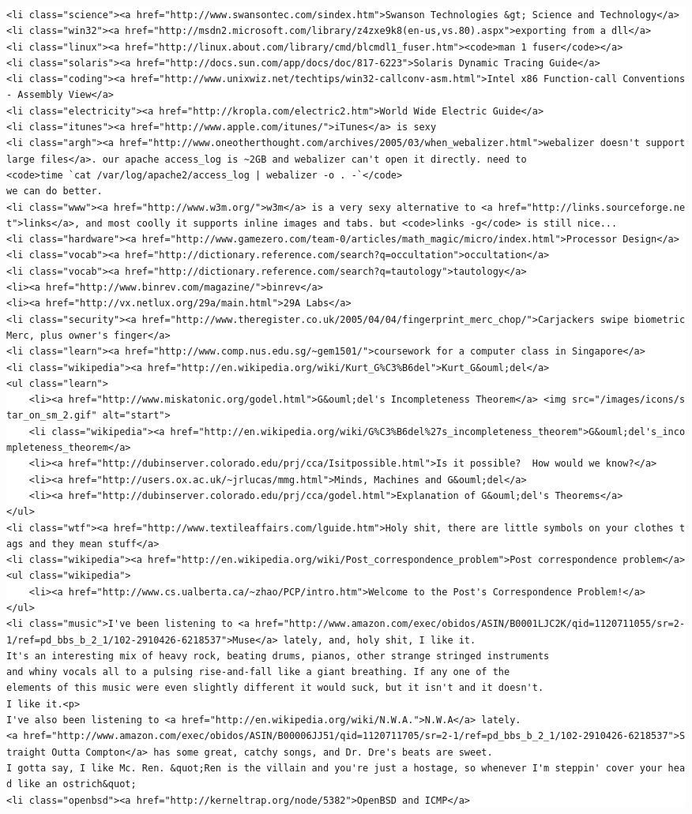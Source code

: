 	<li class="science"><a href="http://www.swansontec.com/sindex.htm">Swanson Technologies &gt; Science and Technology</a>
	<li class="win32"><a href="http://msdn2.microsoft.com/library/z4zxe9k8(en-us,vs.80).aspx">exporting from a dll</a>
	<li class="linux"><a href="http://linux.about.com/library/cmd/blcmdl1_fuser.htm"><code>man 1 fuser</code></a>
	<li class="solaris"><a href="http://docs.sun.com/app/docs/doc/817-6223">Solaris Dynamic Tracing Guide</a>
	<li class="coding"><a href="http://www.unixwiz.net/techtips/win32-callconv-asm.html">Intel x86 Function-call Conventions - Assembly View</a>
	<li class="electricity"><a href="http://kropla.com/electric2.htm">World Wide Electric Guide</a>
	<li class="itunes"><a href="http://www.apple.com/itunes/">iTunes</a> is sexy
	<li class="argh"><a href="http://www.oneotherthought.com/archives/2005/03/when_webalizer.html">webalizer doesn't support large files</a>. our apache access_log is ~2GB and webalizer can't open it directly. need to
	<code>time `cat /var/log/apache2/access_log | webalizer -o . -`</code>
	we can do better.
	<li class="www"><a href="http://www.w3m.org/">w3m</a> is a very sexy alternative to <a href="http://links.sourceforge.net">links</a>, and most coolly it supports inline images and tabs. but <code>links -g</code> is still nice...
	<li class="hardware"><a href="http://www.gamezero.com/team-0/articles/math_magic/micro/index.html">Processor Design</a>
	<li class="vocab"><a href="http://dictionary.reference.com/search?q=occultation">occultation</a>
	<li class="vocab"><a href="http://dictionary.reference.com/search?q=tautology">tautology</a>
	<li><a href="http://www.binrev.com/magazine/">binrev</a>
	<li><a href="http://vx.netlux.org/29a/main.html">29A Labs</a>
	<li class="security"><a href="http://www.theregister.co.uk/2005/04/04/fingerprint_merc_chop/">Carjackers swipe biometric Merc, plus owner's finger</a>
	<li class="learn"><a href="http://www.comp.nus.edu.sg/~gem1501/">coursework for a computer class in Singapore</a>
	<li class="wikipedia"><a href="http://en.wikipedia.org/wiki/Kurt_G%C3%B6del">Kurt_G&ouml;del</a>
	<ul class="learn">
		<li><a href="http://www.miskatonic.org/godel.html">G&ouml;del's Incompleteness Theorem</a> <img src="/images/icons/star_on_sm_2.gif" alt="start">
		<li class="wikipedia"><a href="http://en.wikipedia.org/wiki/G%C3%B6del%27s_incompleteness_theorem">G&ouml;del's_incompleteness_theorem</a>
		<li><a href="http://dubinserver.colorado.edu/prj/cca/Isitpossible.html">Is it possible?  How would we know?</a>
		<li><a href="http://users.ox.ac.uk/~jrlucas/mmg.html">Minds, Machines and G&ouml;del</a>
		<li><a href="http://dubinserver.colorado.edu/prj/cca/godel.html">Explanation of G&ouml;del's Theorems</a>
	</ul>
	<li class="wtf"><a href="http://www.textileaffairs.com/lguide.htm">Holy shit, there are little symbols on your clothes tags and they mean stuff</a>
	<li class="wikipedia"><a href="http://en.wikipedia.org/wiki/Post_correspondence_problem">Post correspondence problem</a>
	<ul class="wikipedia">
		<li><a href="http://www.cs.ualberta.ca/~zhao/PCP/intro.htm">Welcome to the Post's Correspondence Problem!</a>
	</ul>
	<li class="music">I've been listening to <a href="http://www.amazon.com/exec/obidos/ASIN/B0001LJC2K/qid=1120711055/sr=2-1/ref=pd_bbs_b_2_1/102-2910426-6218537">Muse</a> lately, and, holy shit, I like it.
	It's an interesting mix of heavy rock, beating drums, pianos, other strange stringed instruments
	and whiny vocals all to a pulsing rise-and-fall like a giant breathing. If any one of the
	elements of this music were even slightly different it would suck, but it isn't and it doesn't.
	I like it.<p>
	I've also been listening to <a href="http://en.wikipedia.org/wiki/N.W.A.">N.W.A</a> lately.
	<a href="http://www.amazon.com/exec/obidos/ASIN/B00006JJ51/qid=1120711705/sr=2-1/ref=pd_bbs_b_2_1/102-2910426-6218537">Straight Outta Compton</a> has some great, catchy songs, and Dr. Dre's beats are sweet.
	I gotta say, I like Mc. Ren. &quot;Ren is the villain and you're just a hostage, so whenever I'm steppin' cover your head like an ostrich&quot;
	<li class="openbsd"><a href="http://kerneltrap.org/node/5382">OpenBSD and ICMP</a>